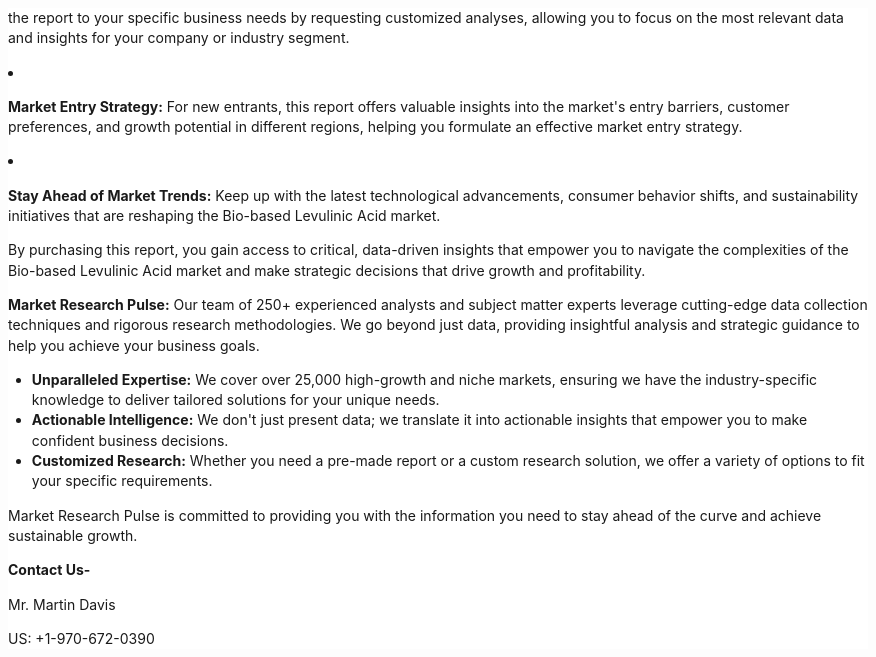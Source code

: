the report to your specific business needs by requesting customized analyses, allowing you to focus on the most relevant data and insights for your company or industry segment.</p></li><li><p><strong>Market Entry Strategy:</strong> For new entrants, this report offers valuable insights into the market's entry barriers, customer preferences, and growth potential in different regions, helping you formulate an effective market entry strategy.</p></li><li><p><strong>Stay Ahead of Market Trends:</strong> Keep up with the latest technological advancements, consumer behavior shifts, and sustainability initiatives that are reshaping the Bio-based Levulinic Acid market.</p></li></ol><p>By purchasing this report, you gain access to critical, data-driven insights that empower you to navigate the complexities of the Bio-based Levulinic Acid market and make strategic decisions that drive growth and profitability.</p><p><strong>Market Research Pulse:</strong>&nbsp;Our team of 250+ experienced analysts and subject matter experts leverage cutting-edge data collection techniques and rigorous research methodologies. We go beyond just data, providing insightful analysis and strategic guidance to help you achieve your business goals.</p><ul><li><strong>Unparalleled Expertise:</strong>&nbsp;We cover over 25,000 high-growth and niche markets, ensuring we have the industry-specific knowledge to deliver tailored solutions for your unique needs.</li><li><strong>Actionable Intelligence:</strong>&nbsp;We don't just present data; we translate it into actionable insights that empower you to make confident business decisions.</li><li><strong>Customized Research:</strong>&nbsp;Whether you need a pre-made report or a custom research solution, we offer a variety of options to fit your specific requirements.</li></ul><p>Market Research Pulse is committed to providing you with the information you need to stay ahead of the curve and achieve sustainable growth.</p><p><strong>Contact Us-</strong></p><p>Mr. Martin Davis</p><p>US: +1-970-672-0390</p>
